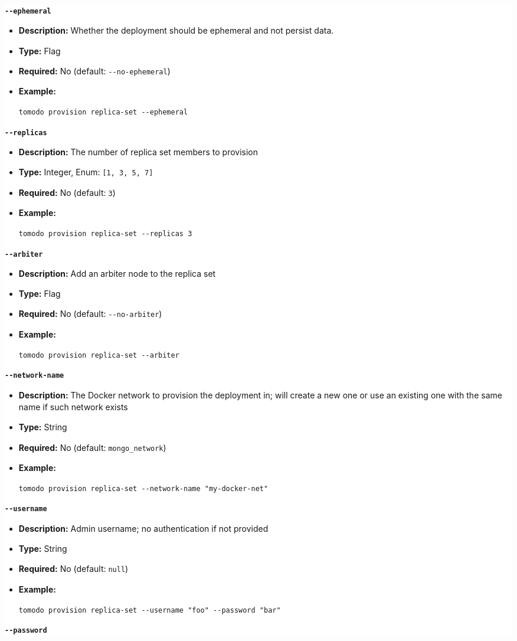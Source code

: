 **`--ephemeral`**

- **Description:** Whether the deployment should be ephemeral and not persist data. 
- **Type:** Flag
- **Required:** No (default: `--no-ephemeral`)
- **Example:**

    ```shell
    tomodo provision replica-set --ephemeral
    ```

**`--replicas`**

- **Description:** The number of replica set members to provision
- **Type:** Integer, Enum: `[1, 3, 5, 7]`
- **Required:** No (default: `3`)
- **Example:**

    ```shell
    tomodo provision replica-set --replicas 3
    ```

**`--arbiter`**

- **Description:** Add an arbiter node to the replica set
- **Type:** Flag
- **Required:** No (default: `--no-arbiter`)
- **Example:**

    ```shell
    tomodo provision replica-set --arbiter
    ```

**`--network-name`**

- **Description:** The Docker network to provision the deployment in; will create a new one or use an
    existing one with the same name if such network exists
- **Type:** String
- **Required:** No (default: `mongo_network`)
- **Example:**

    ```shell
    tomodo provision replica-set --network-name "my-docker-net"
    ```

**`--username`**

- **Description:** Admin username; no authentication if not provided
- **Type:** String
- **Required:** No (default: `null`)
- **Example:**

    ```shell
    tomodo provision replica-set --username "foo" --password "bar"
    ```

**`--password`**
